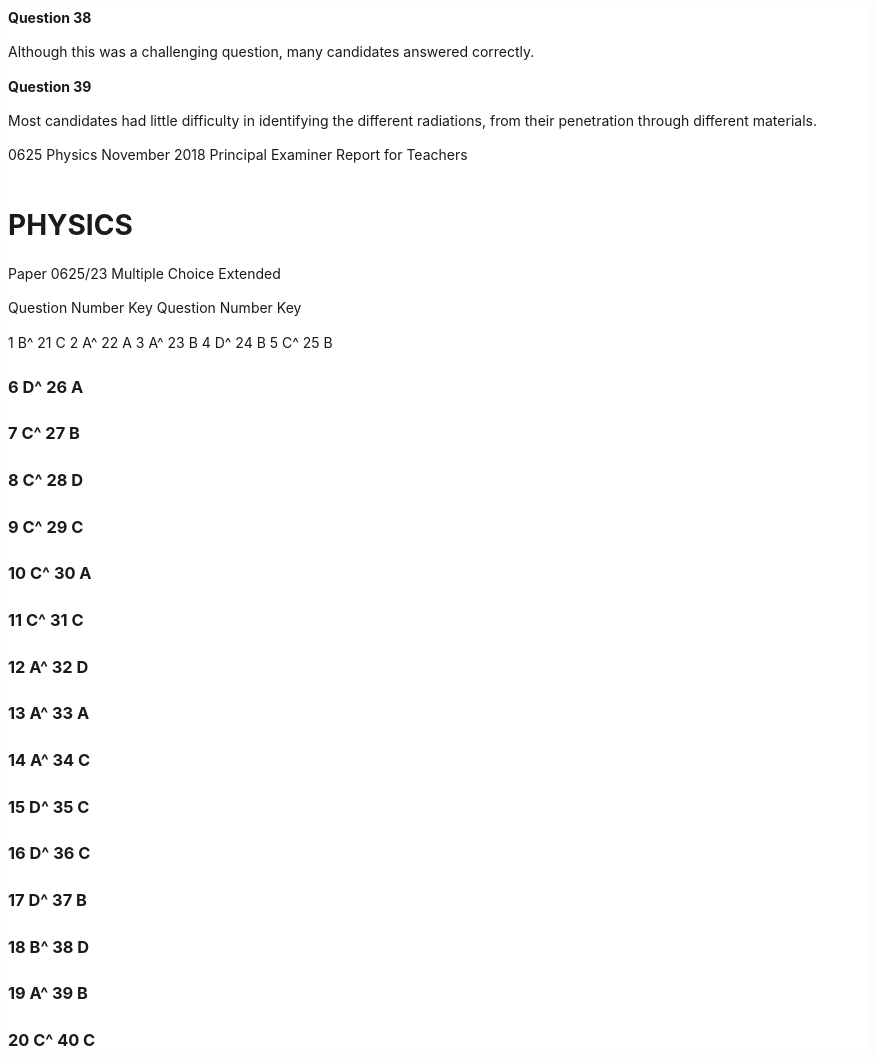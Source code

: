 **Question 38** 

Although this was a challenging question, many candidates answered correctly. 

**Question 39** 

Most candidates had little difficulty in identifying the different radiations, from their penetration through different materials. 


 0625 Physics November 2018 Principal Examiner Report for Teachers 

# PHYSICS 

 Paper 0625/23 Multiple Choice Extended 

 Question Number Key Question Number Key 

 1 B^ 21 C 2 A^ 22 A 3 A^ 23 B 4 D^ 24 B 5 C^ 25 B 

### 6 D^ 26 A 

### 7 C^ 27 B 

### 8 C^ 28 D 

### 9 C^ 29 C 

### 10 C^ 30 A 

### 11 C^ 31 C 

### 12 A^ 32 D 

### 13 A^ 33 A 

### 14 A^ 34 C 

### 15 D^ 35 C 

### 16 D^ 36 C 

### 17 D^ 37 B 

### 18 B^ 38 D 

### 19 A^ 39 B 

### 20 C^ 40 C 
